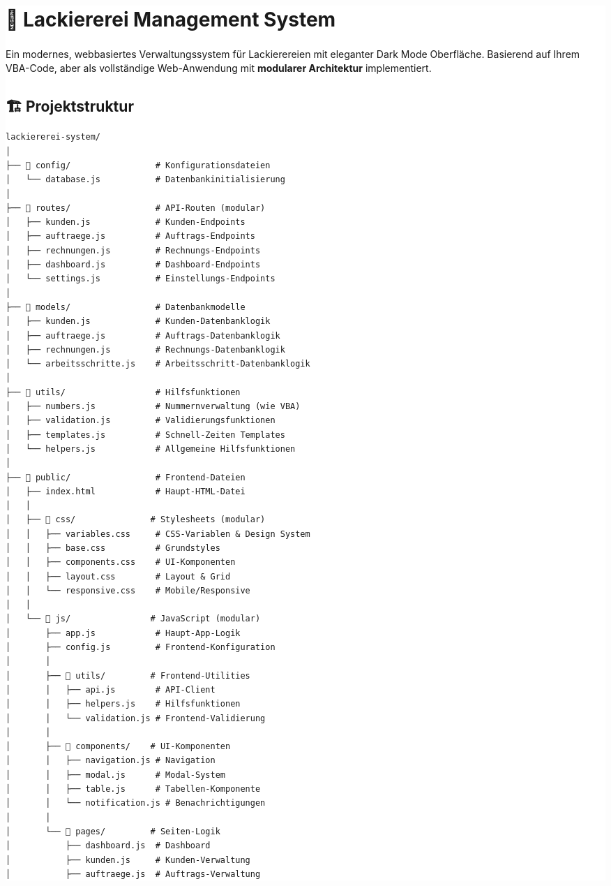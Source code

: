 # 🎨 Lackiererei Management System

Ein modernes, webbasiertes Verwaltungssystem für Lackierereien mit eleganter Dark Mode Oberfläche. Basierend auf Ihrem VBA-Code, aber als vollständige Web-Anwendung mit **modularer Architektur** implementiert.

## 🏗️ Projektstruktur

```
lackiererei-system/
│
├── 📁 config/                 # Konfigurationsdateien
│   └── database.js           # Datenbankinitialisierung
│
├── 📁 routes/                 # API-Routen (modular)
│   ├── kunden.js             # Kunden-Endpoints
│   ├── auftraege.js          # Auftrags-Endpoints
│   ├── rechnungen.js         # Rechnungs-Endpoints
│   ├── dashboard.js          # Dashboard-Endpoints
│   └── settings.js           # Einstellungs-Endpoints
│
├── 📁 models/                 # Datenbankmodelle
│   ├── kunden.js             # Kunden-Datenbanklogik
│   ├── auftraege.js          # Auftrags-Datenbanklogik
│   ├── rechnungen.js         # Rechnungs-Datenbanklogik
│   └── arbeitsschritte.js    # Arbeitsschritt-Datenbanklogik
│
├── 📁 utils/                  # Hilfsfunktionen
│   ├── numbers.js            # Nummernverwaltung (wie VBA)
│   ├── validation.js         # Validierungsfunktionen
│   ├── templates.js          # Schnell-Zeiten Templates
│   └── helpers.js            # Allgemeine Hilfsfunktionen
│
├── 📁 public/                 # Frontend-Dateien
│   ├── index.html            # Haupt-HTML-Datei
│   │
│   ├── 📁 css/               # Stylesheets (modular)
│   │   ├── variables.css     # CSS-Variablen & Design System
│   │   ├── base.css          # Grundstyles
│   │   ├── components.css    # UI-Komponenten
│   │   ├── layout.css        # Layout & Grid
│   │   └── responsive.css    # Mobile/Responsive
│   │
│   └── 📁 js/                # JavaScript (modular)
│       ├── app.js            # Haupt-App-Logik
│       ├── config.js         # Frontend-Konfiguration
│       │
│       ├── 📁 utils/         # Frontend-Utilities
│       │   ├── api.js        # API-Client
│       │   ├── helpers.js    # Hilfsfunktionen
│       │   └── validation.js # Frontend-Validierung
│       │
│       ├── 📁 components/    # UI-Komponenten
│       │   ├── navigation.js # Navigation
│       │   ├── modal.js      # Modal-System
│       │   ├── table.js      # Tabellen-Komponente
│       │   └── notification.js # Benachrichtigungen
│       │
│       └── 📁 pages/         # Seiten-Logik
│           ├── dashboard.js  # Dashboard
│           ├── kunden.js     # Kunden-Verwaltung
│           ├── auftraege.js  # Auftrags-Verwaltung
```